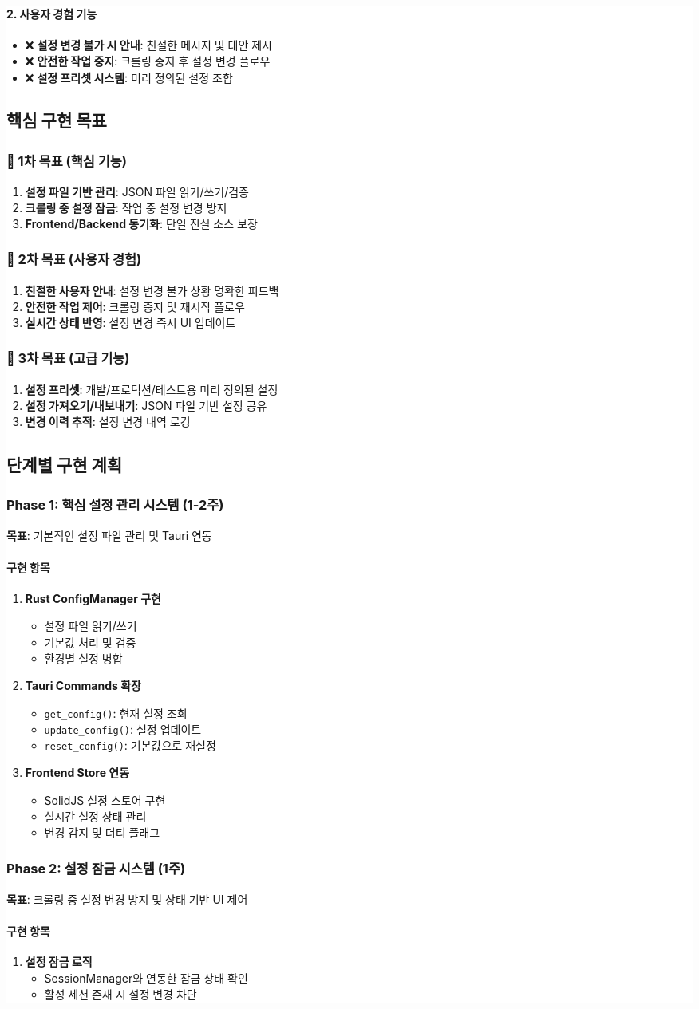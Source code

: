 #### 2. 사용자 경험 기능
- ❌ **설정 변경 불가 시 안내**: 친절한 메시지 및 대안 제시
- ❌ **안전한 작업 중지**: 크롤링 중지 후 설정 변경 플로우
- ❌ **설정 프리셋 시스템**: 미리 정의된 설정 조합

## 핵심 구현 목표

### 🎯 1차 목표 (핵심 기능)
1. **설정 파일 기반 관리**: JSON 파일 읽기/쓰기/검증
2. **크롤링 중 설정 잠금**: 작업 중 설정 변경 방지
3. **Frontend/Backend 동기화**: 단일 진실 소스 보장

### 🎯 2차 목표 (사용자 경험)
1. **친절한 사용자 안내**: 설정 변경 불가 상황 명확한 피드백
2. **안전한 작업 제어**: 크롤링 중지 및 재시작 플로우
3. **실시간 상태 반영**: 설정 변경 즉시 UI 업데이트

### 🎯 3차 목표 (고급 기능)
1. **설정 프리셋**: 개발/프로덕션/테스트용 미리 정의된 설정
2. **설정 가져오기/내보내기**: JSON 파일 기반 설정 공유
3. **변경 이력 추적**: 설정 변경 내역 로깅

## 단계별 구현 계획

### Phase 1: 핵심 설정 관리 시스템 (1-2주)
**목표**: 기본적인 설정 파일 관리 및 Tauri 연동

#### 구현 항목
1. **Rust ConfigManager 구현**
   - 설정 파일 읽기/쓰기
   - 기본값 처리 및 검증
   - 환경별 설정 병합

2. **Tauri Commands 확장**
   - `get_config()`: 현재 설정 조회
   - `update_config()`: 설정 업데이트
   - `reset_config()`: 기본값으로 재설정

3. **Frontend Store 연동**
   - SolidJS 설정 스토어 구현
   - 실시간 설정 상태 관리
   - 변경 감지 및 더티 플래그

### Phase 2: 설정 잠금 시스템 (1주)
**목표**: 크롤링 중 설정 변경 방지 및 상태 기반 UI 제어

#### 구현 항목
1. **설정 잠금 로직**
   - SessionManager와 연동한 잠금 상태 확인
   - 활성 세션 존재 시 설정 변경 차단
